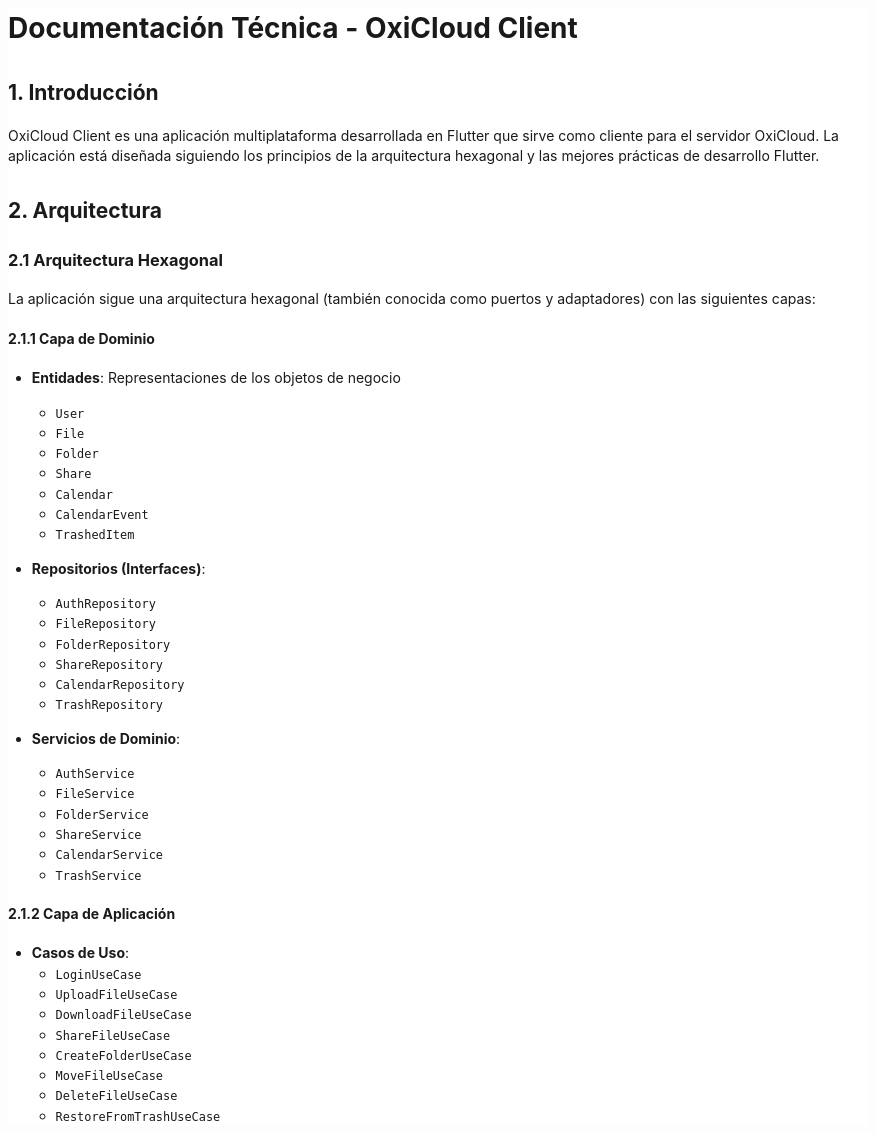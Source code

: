 # Documentación Técnica - OxiCloud Client

## 1. Introducción

OxiCloud Client es una aplicación multiplataforma desarrollada en Flutter que sirve como cliente para el servidor OxiCloud. La aplicación está diseñada siguiendo los principios de la arquitectura hexagonal y las mejores prácticas de desarrollo Flutter.

## 2. Arquitectura

### 2.1 Arquitectura Hexagonal

La aplicación sigue una arquitectura hexagonal (también conocida como puertos y adaptadores) con las siguientes capas:

#### 2.1.1 Capa de Dominio
- **Entidades**: Representaciones de los objetos de negocio
  - `User`
  - `File`
  - `Folder`
  - `Share`
  - `Calendar`
  - `CalendarEvent`
  - `TrashedItem`

- **Repositorios (Interfaces)**:
  - `AuthRepository`
  - `FileRepository`
  - `FolderRepository`
  - `ShareRepository`
  - `CalendarRepository`
  - `TrashRepository`

- **Servicios de Dominio**:
  - `AuthService`
  - `FileService`
  - `FolderService`
  - `ShareService`
  - `CalendarService`
  - `TrashService`

#### 2.1.2 Capa de Aplicación
- **Casos de Uso**:
  - `LoginUseCase`
  - `UploadFileUseCase`
  - `DownloadFileUseCase`
  - `ShareFileUseCase`
  - `CreateFolderUseCase`
  - `MoveFileUseCase`
  - `DeleteFileUseCase`
  - `RestoreFromTrashUseCase`

